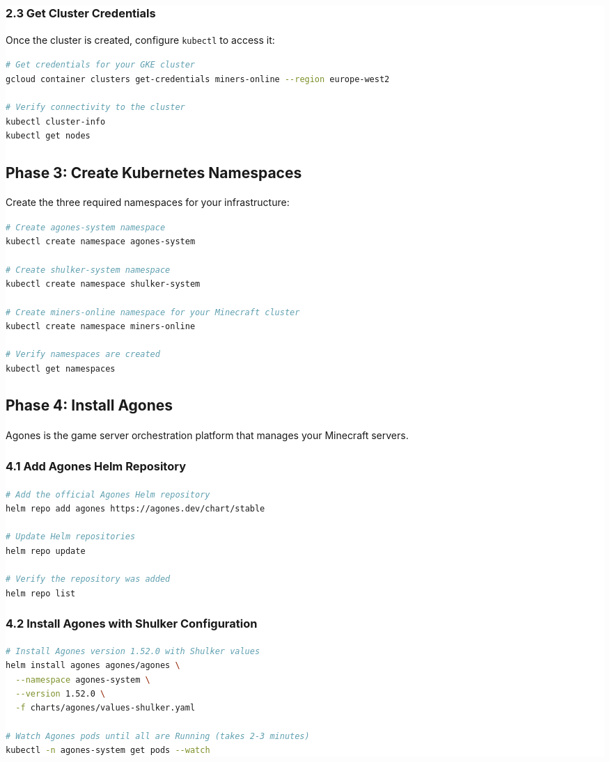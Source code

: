 ### 2.3 Get Cluster Credentials

Once the cluster is created, configure `kubectl` to access it:

```bash
# Get credentials for your GKE cluster
gcloud container clusters get-credentials miners-online --region europe-west2

# Verify connectivity to the cluster
kubectl cluster-info
kubectl get nodes
```

## Phase 3: Create Kubernetes Namespaces

Create the three required namespaces for your infrastructure:

```bash
# Create agones-system namespace
kubectl create namespace agones-system

# Create shulker-system namespace
kubectl create namespace shulker-system

# Create miners-online namespace for your Minecraft cluster
kubectl create namespace miners-online

# Verify namespaces are created
kubectl get namespaces
```

## Phase 4: Install Agones

Agones is the game server orchestration platform that manages your Minecraft servers.

### 4.1 Add Agones Helm Repository

```bash
# Add the official Agones Helm repository
helm repo add agones https://agones.dev/chart/stable

# Update Helm repositories
helm repo update

# Verify the repository was added
helm repo list
```

### 4.2 Install Agones with Shulker Configuration

```bash
# Install Agones version 1.52.0 with Shulker values
helm install agones agones/agones \
  --namespace agones-system \
  --version 1.52.0 \
  -f charts/agones/values-shulker.yaml

# Watch Agones pods until all are Running (takes 2-3 minutes)
kubectl -n agones-system get pods --watch
```
